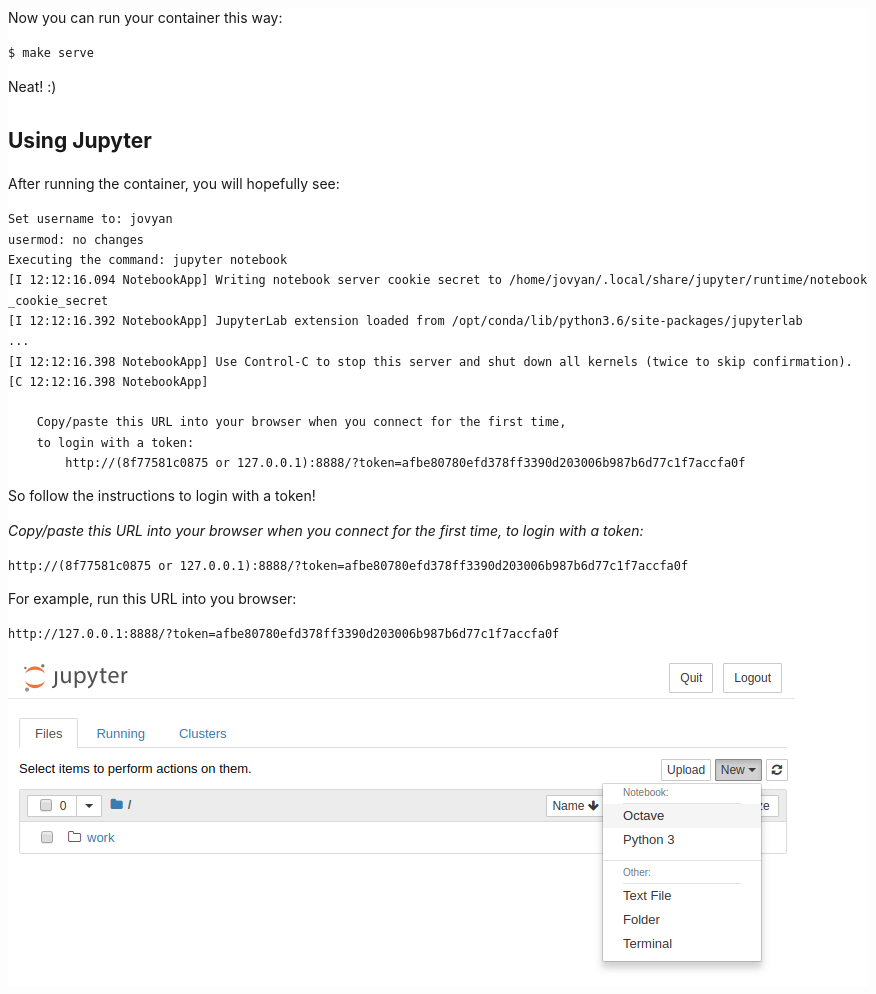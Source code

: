 Now you can run your container this way:
    
    $ make serve

Neat! :)

## Using Jupyter
After running the container, you will hopefully see: 
    
    Set username to: jovyan
    usermod: no changes
    Executing the command: jupyter notebook
    [I 12:12:16.094 NotebookApp] Writing notebook server cookie secret to /home/jovyan/.local/share/jupyter/runtime/notebook_cookie_secret
    [I 12:12:16.392 NotebookApp] JupyterLab extension loaded from /opt/conda/lib/python3.6/site-packages/jupyterlab
    ...
    [I 12:12:16.398 NotebookApp] Use Control-C to stop this server and shut down all kernels (twice to skip confirmation).
    [C 12:12:16.398 NotebookApp] 
        
        Copy/paste this URL into your browser when you connect for the first time,
        to login with a token:
            http://(8f77581c0875 or 127.0.0.1):8888/?token=afbe80780efd378ff3390d203006b987b6d77c1f7accfa0f

So follow the instructions to login with a token!

*Copy/paste this URL into your browser when you connect for the first time, to login with a token:*
    
    http://(8f77581c0875 or 127.0.0.1):8888/?token=afbe80780efd378ff3390d203006b987b6d77c1f7accfa0f
    
For example, run this URL into you browser:

    http://127.0.0.1:8888/?token=afbe80780efd378ff3390d203006b987b6d77c1f7accfa0f

![Hello World Jupyter](/assets/img/2018-11-10-docker-jupyter-octave/jupyter-hw.png)